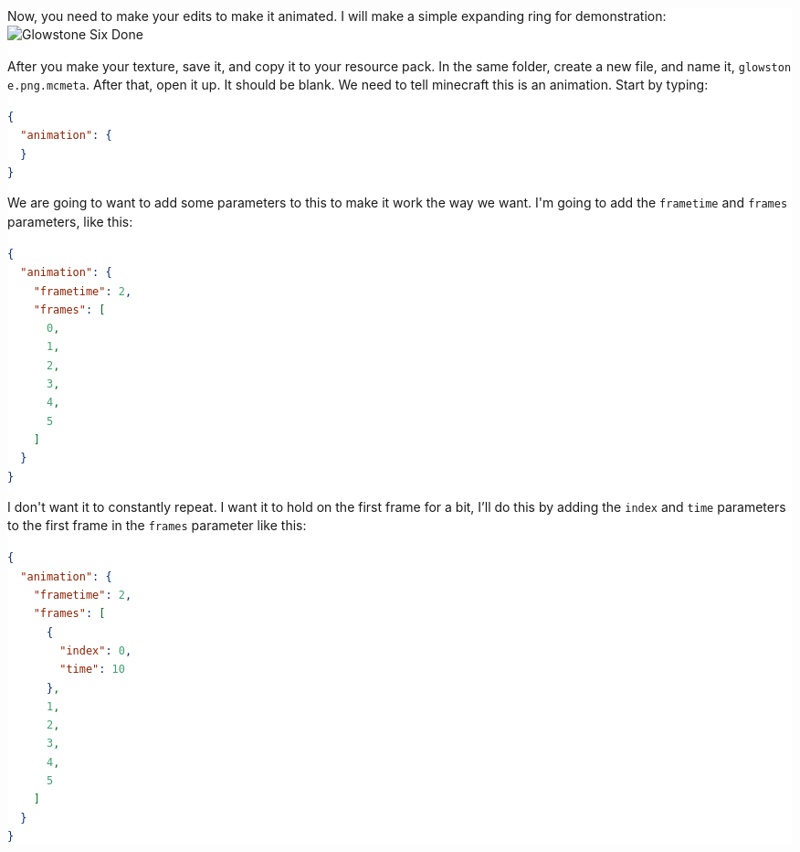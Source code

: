 Now, you need to make your edits to make it animated. I will make a simple expanding ring for demonstration:\
![Glowstone Six Done]

After you make your texture, save it, and copy it to your resource pack. In the same folder, create a new file, and name it, `glowstone.png.mcmeta`. After that, open it up. It should be blank. We need to tell minecraft this is an animation. Start by typing:

```JSON
{
  "animation": {
  }
}
```

We are going to want to add some parameters to this to make it work the way we want. I'm going to add the `frametime` and `frames` parameters, like this:

```JSON
{
  "animation": {
    "frametime": 2,
    "frames": [
      0,
      1,
      2,
      3,
      4,
      5
    ]
  }
}
```

I don't want it to constantly repeat. I want it to hold on the first frame for a bit, I’ll do this by adding the `index` and `time` parameters to the first frame in the `frames` parameter like this:

```JSON
{
  "animation": {
    "frametime": 2,
    "frames": [
      {
        "index": 0,
        "time": 10
      },
      1,
      2,
      3,
      4,
      5
    ]
  }
}
```


[Resource Pack Template]: https://github.com/Love-and-Tolerance/Resource-Pack-template/releases/latest
[7-Zip]: https://www.7-zip.org/
[GNU image Manipulation Program]: https://www.gimp.org/
[Paint.NET]: https://www.getpaint.net/
[Brackets]: http://brackets.io/
[Notepad++]: https://notepad-plus-plus.org/
[Blockbench]: https://blockbench.net/
[Mr. Crayfish’s Model Creator]: https://mrcrayfish.com/tools?id=mc#downloads
[Dinnerbone's Texture Pack Unstitcher Program (Direct Download)]: http://assets.minecraft.net/unstitcher/unstitcher.jar
[Flying-Sheep's Texture Pack Unstitcher Rewrite]: https://github.com/flying-sheep/unstitcher/
[TextureEnder made by Mojang (Direct Download)]: http://s3.amazonaws.com/Minecraft.Download/utilities/TextureEnder.jar
[Resource Pack Converter]: https://www.planetminecraft.com/mod/minecraft-1-12-1-13-1-14-1-15-resource-pack-converter/
[Java to Bedrock Resource Pack Converter]: https://ozelot379.github.io/ConvertJavaTextureToBedrock/
[Resource Pack Optimizer]: https://github.com/PCelestia/optimise-resourcepack
[Quiver]: https://github.com/DeflatedPickle/Quiver
[WinMerge]: https://winmerge.org/?lang=en
[Minecraft Sound Extractor]: https://github.com/Ravbug/MCSoundsExtractorCPP
[Wiki Page:  Resource Packs]: https://minecraft.gamepedia.com/Resource_Pack
[Wiki Page:  Creating a Resource Pack]: https://minecraft.gamepedia.com/Tutorials/Creating_a_resource_pack
[Wiki Page:  Texture Packs]: https://minecraft.gamepedia.com/Texture_Pack
[Wiki Page:  Creating a Texture Pack]: https://minecraft.gamepedia.com/Tutorials/Custom_texture_packs
[Wiki Page:  Formatting codes]: https://minecraft.gamepedia.com/Formatting_codes
[Wiki Page:  Models]: https://minecraft.gamepedia.com/Model
[Wiki Page:  Tint]: https://minecraft.gamepedia.com/Tint
[A word about texture packs]: https://www.minecraftforum.net/forums/mapping-and-modding-java-edition/resource-packs/resource-pack-discussion/1256365-a-word-about-texturepacks
[Animation in Resource Packs]: https://www.minecraftforum.net/forums/mapping-and-modding-java-edition/resource-packs/resource-pack-discussion/1256350-animation-in-resource-packs-a-minecraft-1-6
[Making Alternate Textures Guide]: https://www.minecraftforum.net/forums/mapping-and-modding-java-edition/resource-packs/resource-pack-discussion/2209236-1-8-tutorial-alternate-textures-and-custom-models
[The All-Inclusive Guide to Texturing]: https://www.minecraftforum.net/forums/mapping-and-modding-java-edition/resource-packs/resource-pack-discussion/1256314-the-all-inclusive-guide-to-texturing
[The All-Inclusive Guide to Texturing (Version 2)]: https://www.minecraftforum.net/forums/mapping-and-modding-java-edition/resource-packs/resource-pack-discussion/1256366-the-all-inclusive-updated-guide-to-texturing
[How To Make A Resource Pack video series by Uncle Jam]: https://www.youtube.com/playlist?list=PLLl4D8G2NepWULG7fqAeBvpd1SOtP7pe8
[Customizing Minecraft video series by How To Gurus]: https://www.youtube.com/playlist?list=PLfp-NJt_DpgG2odTDbwjtXkdjdBgpSxng
[Optifine Documentation]: https://github.com/sp614x/optifine/tree/master/OptiFineDoc/doc
[Minecraft Resource Pack Subreddit]: https://www.reddit.com/r/mcresourcepack/
[Planet Minecraft]: https://www.planetminecraft.com/texture-packs/
[Minecraft Forums]: https://www.minecraftforum.net/forums/mapping-and-modding-java-edition/resource-packs
[Pack Formats]: https://minecraft.fandom.com/wiki/Resource_pack#Pack_format
[README Raw]: https://github.com/Love-and-Tolerance/Resource-Pack-Guide/raw/master/README.md
[Markdown Guide]: https://guides.github.com/features/mastering-markdown/
[Velvet Remedy]: https://github.com/VelvetRemedy
[Cultist_O]: https://www.reddit.com/user/Cultist_O
[Epic Acrylic]: http://www.twitter.com/epicacrylic
[Lospec Editor]: https://lospec.com/pixel-editor/app
[pixilart Editor]: https://www.pixilart.com/draw
[Paint.net]: https://www.getpaint.net/download.html
[krita]: https://krita.org/en/download/krita-desktop/
[PYXELEDIT]: https://www.pyxeledit.com/
[aseprite]: https://aseprite.org/#buy
[Photoshop]: https://www.photoshop.com/en
[Visual Studio Code]: https://code.visualstudio.com/
[Pack Community Discord]: discord.gg/packcommunity
[PVPRP Discord]: discord.gg/pvprp
[Resource Pack Template Mane]: /assets/resourcepackguide/images/structure/template-mane.png
[Resource Pack Template Assets]: /assets/resourcepackguide/images/structure/template-assets.png
[Resource Pack Reamls Mod Example]: /assets/resourcepackguide/images/structure/realms-mod-assets-example.png
[Resource Pack Minecraft Empty]: /assets/resourcepackguide/images/structure/template-mc-empty.png
[Default Minecraft Assets]: /assets/resourcepackguide/images/structure/default-mc.png
[Default Minecraft Models]: /assets/resourcepackguide/images/structure/default-models.png
[Default Minecraft Textures]: /assets/resourcepackguide/images/structure/default-textures.png
[Open Resource Pack Folder]: /assets/resourcepackguide/images/making-a-pack/open-rp-folder.png
[Copy Template Here]: /assets/resourcepackguide/images/making-a-pack/copy-template.png
[Template mane]: /assets/resourcepackguide/images/making-a-pack/template-mane.png
[License File]: /assets/resourcepackguide/images/making-a-pack/license.png
[Pack Mcmeta]: /assets/resourcepackguide/images/making-a-pack/pack-mcmeta.png
[Make Textures Folder]: /assets/resourcepackguide/images/making-a-pack/make-textures-folder.png
[Make Block Folder]: /assets/resourcepackguide/images/making-a-pack/make-block-folder.png
[Up To Minecraft Folder]: /assets/resourcepackguide/images/extracting-the-jar/up-folder-to-dotmc.png
[Into Versions Folder]: /assets/resourcepackguide/images/extracting-the-jar/versions.png
[1.16.4 Folder]: /assets/resourcepackguide/images/extracting-the-jar/1.16.4.png
[Jar File]: /assets/resourcepackguide/images/extracting-the-jar/jar-file.png
[Inside Extracted Jar]: /assets/resourcepackguide/images/extracting-the-jar/jar-extracted.png
[Default Assets Folder]: /assets/resourcepackguide/images/extracting-the-jar/default-assets.png
[Default Minecraft]: /assets/resourcepackguide/images/extracting-the-jar/default-mc.png
[Default Textures]: /assets/resourcepackguide/images/extracting-the-jar/default-textures.png
[Default block]: /assets/resourcepackguide/images/extracting-the-jar/default-block.png
[Search For Block]: /assets/resourcepackguide/images/making-a-texture/block-search.png
[Block Copied]: /assets/resourcepackguide/images/making-a-texture/stone-copied.png
[Gimp Open]: /assets/resourcepackguide/images/making-a-texture/gimp-open.png
[Gimp Zoom]: /assets/resourcepackguide/images/making-a-texture/gimp-zoom.png
[Gimp Set Pencil To 1]: /assets/resourcepackguide/images/making-a-texture/gimp-pencil-1.png
[Stone Done]: /assets/resourcepackguide/images/making-a-texture/stone-new.png
[Gimp Overwrite]: /assets/resourcepackguide/images/making-a-texture/stone-overwrite.png
[Move-To-Active]: /assets/resourcepackguide/images/seeing-first-texture-in-game/move-to-active.png
[Stone-In-Game]: /assets/resourcepackguide/images/seeing-first-texture-in-game/stone-in-game.png
[Sealantern Image]: /assets/resourcepackguide/images/texture-animation/sea-lantern-png.png
[Sealantern Mcmeta]: /assets/resourcepackguide/images/texture-animation/sea-lantern-mcmeta.png
[Glowstone Image]: /assets/resourcepackguide/images/texture-animation/glowstone.png
[Gimp Canvas]: /assets/resourcepackguide/images/texture-animation/canvas.png
[Gimp Height]: /assets/resourcepackguide/images/texture-animation/canvas-hieght.png
[Glowstone Six]: /assets/resourcepackguide/images/texture-animation/glowstone-6.png
[Glowstone Six Done]: /assets/resourcepackguide/images/texture-animation/glowstone-6-done.png
[Glowstone In Game]: /assets/resourcepackguide/images/texture-animation/glowstone-in-game.gif
[Honey Files]: /assets/resourcepackguide/images/different-looks-different-states/bee-files.png
[honey level In Game]: /assets/resourcepackguide/images/different-looks-different-states/honey-level-in-game.png
[Variants Files]: /assets/resourcepackguide/images/variant-textures/6-diamond-textures.png
[Copy Variant Models]: /assets/resourcepackguide/images/variant-textures/variants-model-copy.png
[Edit Variant Model Files]: /assets/resourcepackguide/images/variant-textures/edit-models.png
[Variants In Game]: /assets/resourcepackguide/images/variant-textures/variants-in-game.png
[Barrel Texture Files]: /assets/resourcepackguide/images/weighted-variants/barrel-texture-files.png
[Barrel closed In Game]: /assets/resourcepackguide/images/weighted-variants/closed-barrel-in-game.png
[Barrel Normal Open]: /assets/resourcepackguide/images/weighted-variants/open-barrel-in-game.png
[Barrel Ponk Open]: /assets/resourcepackguide/images/weighted-variants/ponk-barrel-in-game.png